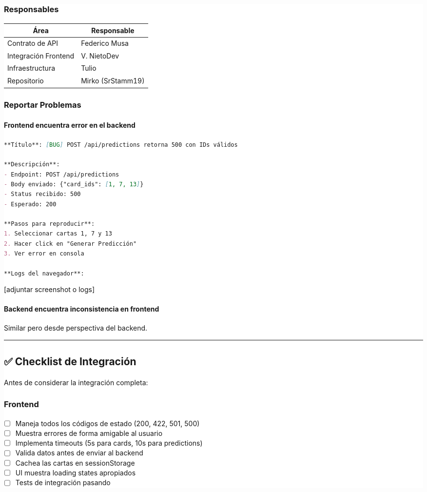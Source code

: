 ### Responsables

| Área | Responsable |
|------|-------------|
| Contrato de API | Federico Musa |
| Integración Frontend | V. NietoDev |
| Infraestructura | Tulio |
| Repositorio | Mirko (SrStamm19) |

### Reportar Problemas

#### Frontend encuentra error en el backend

```markdown
**Título**: [BUG] POST /api/predictions retorna 500 con IDs válidos

**Descripción**:
- Endpoint: POST /api/predictions
- Body enviado: {"card_ids": [1, 7, 13]}
- Status recibido: 500
- Esperado: 200

**Pasos para reproducir**:
1. Seleccionar cartas 1, 7 y 13
2. Hacer click en "Generar Predicción"
3. Ver error en consola

**Logs del navegador**:
```
[adjuntar screenshot o logs]
```
```

#### Backend encuentra inconsistencia en frontend

Similar pero desde perspectiva del backend.

---

## ✅ Checklist de Integración

Antes de considerar la integración completa:

### Frontend

- [ ] Maneja todos los códigos de estado (200, 422, 501, 500)
- [ ] Muestra errores de forma amigable al usuario
- [ ] Implementa timeouts (5s para cards, 10s para predictions)
- [ ] Valida datos antes de enviar al backend
- [ ] Cachea las cartas en sessionStorage
- [ ] UI muestra loading states apropiados
- [ ] Tests de integración pasando
